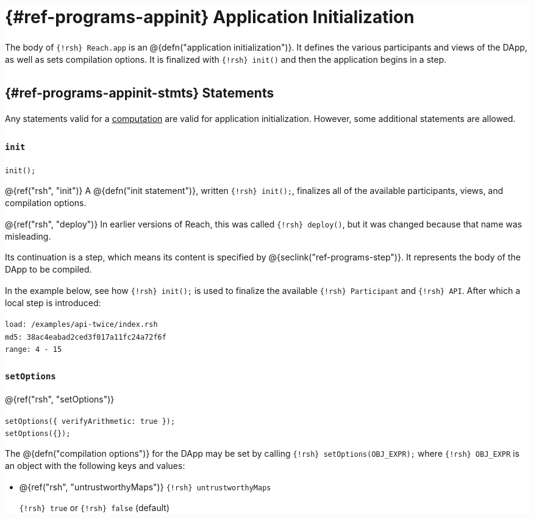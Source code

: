 # {#ref-programs-appinit} Application Initialization

The body of `{!rsh} Reach.app` is an @{defn("application initialization")}.
It defines the various participants and views of the DApp, as well as sets compilation options.
It is finalized with `{!rsh} init()` and then the application begins in a step.

## {#ref-programs-appinit-stmts} Statements

Any statements valid for a [computation](##ref-programs-compute-stmts) are valid for application initialization.
However, some additional statements are allowed.

### `init`

```reach
init();
```

@{ref("rsh", "init")}
A @{defn("init statement")}, written `{!rsh} init();`, finalizes all of the available participants, views, and compilation options.

@{ref("rsh", "deploy")}
In earlier versions of Reach, this was called `{!rsh} deploy()`, but it was
changed because that name was misleading.

Its continuation is a step, which means its content is specified by @{seclink("ref-programs-step")}.
It represents the body of the DApp to be compiled.

In the example below, see how `{!rsh} init();` is used to finalize the available `{!rsh} Participant` and `{!rsh} API`.
After which a local step is introduced:

```reach
load: /examples/api-twice/index.rsh
md5: 38ac4eabad2ced3f017a11fc24a72f6f
range: 4 - 15
```

### `setOptions`

@{ref("rsh", "setOptions")}
```reach
setOptions({ verifyArithmetic: true });
setOptions({});
```

The @{defn("compilation options")} for the DApp may be set by calling `{!rsh} setOptions(OBJ_EXPR);` where `{!rsh} OBJ_EXPR` is an object with the following keys and values:

+ @{ref("rsh", "untrustworthyMaps")} `{!rsh} untrustworthyMaps`

  `{!rsh} true` or `{!rsh} false` (default)
